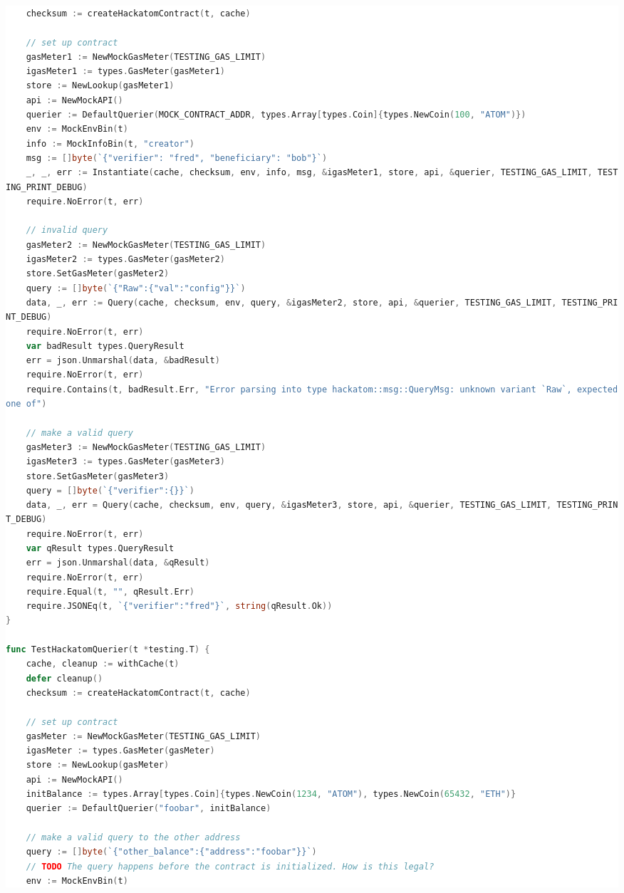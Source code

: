 ```go
	checksum := createHackatomContract(t, cache)

	// set up contract
	gasMeter1 := NewMockGasMeter(TESTING_GAS_LIMIT)
	igasMeter1 := types.GasMeter(gasMeter1)
	store := NewLookup(gasMeter1)
	api := NewMockAPI()
	querier := DefaultQuerier(MOCK_CONTRACT_ADDR, types.Array[types.Coin]{types.NewCoin(100, "ATOM")})
	env := MockEnvBin(t)
	info := MockInfoBin(t, "creator")
	msg := []byte(`{"verifier": "fred", "beneficiary": "bob"}`)
	_, _, err := Instantiate(cache, checksum, env, info, msg, &igasMeter1, store, api, &querier, TESTING_GAS_LIMIT, TESTING_PRINT_DEBUG)
	require.NoError(t, err)

	// invalid query
	gasMeter2 := NewMockGasMeter(TESTING_GAS_LIMIT)
	igasMeter2 := types.GasMeter(gasMeter2)
	store.SetGasMeter(gasMeter2)
	query := []byte(`{"Raw":{"val":"config"}}`)
	data, _, err := Query(cache, checksum, env, query, &igasMeter2, store, api, &querier, TESTING_GAS_LIMIT, TESTING_PRINT_DEBUG)
	require.NoError(t, err)
	var badResult types.QueryResult
	err = json.Unmarshal(data, &badResult)
	require.NoError(t, err)
	require.Contains(t, badResult.Err, "Error parsing into type hackatom::msg::QueryMsg: unknown variant `Raw`, expected one of")

	// make a valid query
	gasMeter3 := NewMockGasMeter(TESTING_GAS_LIMIT)
	igasMeter3 := types.GasMeter(gasMeter3)
	store.SetGasMeter(gasMeter3)
	query = []byte(`{"verifier":{}}`)
	data, _, err = Query(cache, checksum, env, query, &igasMeter3, store, api, &querier, TESTING_GAS_LIMIT, TESTING_PRINT_DEBUG)
	require.NoError(t, err)
	var qResult types.QueryResult
	err = json.Unmarshal(data, &qResult)
	require.NoError(t, err)
	require.Equal(t, "", qResult.Err)
	require.JSONEq(t, `{"verifier":"fred"}`, string(qResult.Ok))
}

func TestHackatomQuerier(t *testing.T) {
	cache, cleanup := withCache(t)
	defer cleanup()
	checksum := createHackatomContract(t, cache)

	// set up contract
	gasMeter := NewMockGasMeter(TESTING_GAS_LIMIT)
	igasMeter := types.GasMeter(gasMeter)
	store := NewLookup(gasMeter)
	api := NewMockAPI()
	initBalance := types.Array[types.Coin]{types.NewCoin(1234, "ATOM"), types.NewCoin(65432, "ETH")}
	querier := DefaultQuerier("foobar", initBalance)

	// make a valid query to the other address
	query := []byte(`{"other_balance":{"address":"foobar"}}`)
	// TODO The query happens before the contract is initialized. How is this legal?
	env := MockEnvBin(t)
```